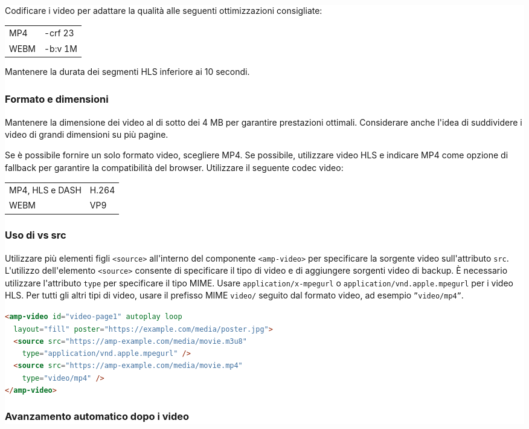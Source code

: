 Codificare i video per adattare la qualità alle seguenti ottimizzazioni consigliate:

<table>
  <tr>
   <td>MP4</td>
   <td>-crf 23</td>
  </tr>
  <tr>
   <td>WEBM</td>
   <td>-b:v 1M</td>
  </tr>
</table>

Mantenere la durata dei segmenti HLS inferiore ai 10 secondi.

### Formato e dimensioni

Mantenere la dimensione dei video al di sotto dei 4 MB per garantire prestazioni ottimali. Considerare anche l'idea di suddividere i video di grandi dimensioni su più pagine.

Se è possibile fornire un solo formato video, scegliere MP4. Se possibile, utilizzare video HLS e indicare MP4 come opzione di fallback per garantire la compatibilità del browser. Utilizzare il seguente codec video:

<table>
  <tr>
   <td>MP4, HLS e DASH</td>
   <td>H.264</td>
  </tr>
  <tr>
   <td>WEBM</td>
   <td>VP9</td>
  </tr>
</table>

### Uso di <source> vs src</source>

Utilizzare più elementi figli `<source>` all'interno del componente `<amp-video>` per specificare la sorgente video sull'attributo `src`. L'utilizzo dell'elemento `<source>` consente di specificare il tipo di video e di aggiungere sorgenti video di backup. È necessario utilizzare l'attributo `type` per specificare il tipo MIME. Usare `application/x-mpegurl` o `application/vnd.apple.mpegurl` per i video HLS. Per tutti gli altri tipi di video, usare il prefisso MIME `video/` seguito dal formato video, ad esempio `”video/mp4”`.

```html
<amp-video id="video-page1" autoplay loop
  layout="fill" poster="https://example.com/media/poster.jpg">
  <source src="https://amp-example.com/media/movie.m3u8"
    type="application/vnd.apple.mpegurl" />
  <source src="https://amp-example.com/media/movie.mp4"
    type="video/mp4" />
</amp-video>
```

### Avanzamento automatico dopo i video
